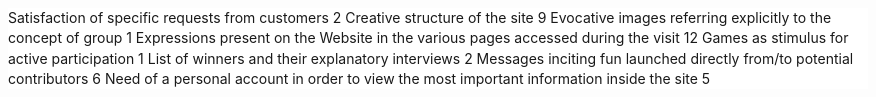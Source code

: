 </tr>

<tr>

<td>Satisfaction of specific requests from customers</td>

<td align="center">2</td>

</tr>

<tr>

<td>Creative structure of the site</td>

<td align="center">9</td>

</tr>

<tr>

<td>Evocative images referring explicitly to the concept of group</td>

<td align="center">1</td>

</tr>

<tr>

<td>Expressions present on the Website in the various pages accessed during the visit</td>

<td align="center">12</td>

</tr>

<tr>

<td>Games as stimulus for active participation</td>

<td align="center">1</td>

</tr>

<tr>

<td>List of winners and their explanatory interviews</td>

<td align="center">2</td>

</tr>

<tr>

<td>Messages inciting fun launched directly from/to potential contributors</td>

<td align="center">6</td>

</tr>

<tr>

<td>Need of a personal account in order to view the most important information inside the site</td>

<td align="center">5</td>

</tr>
